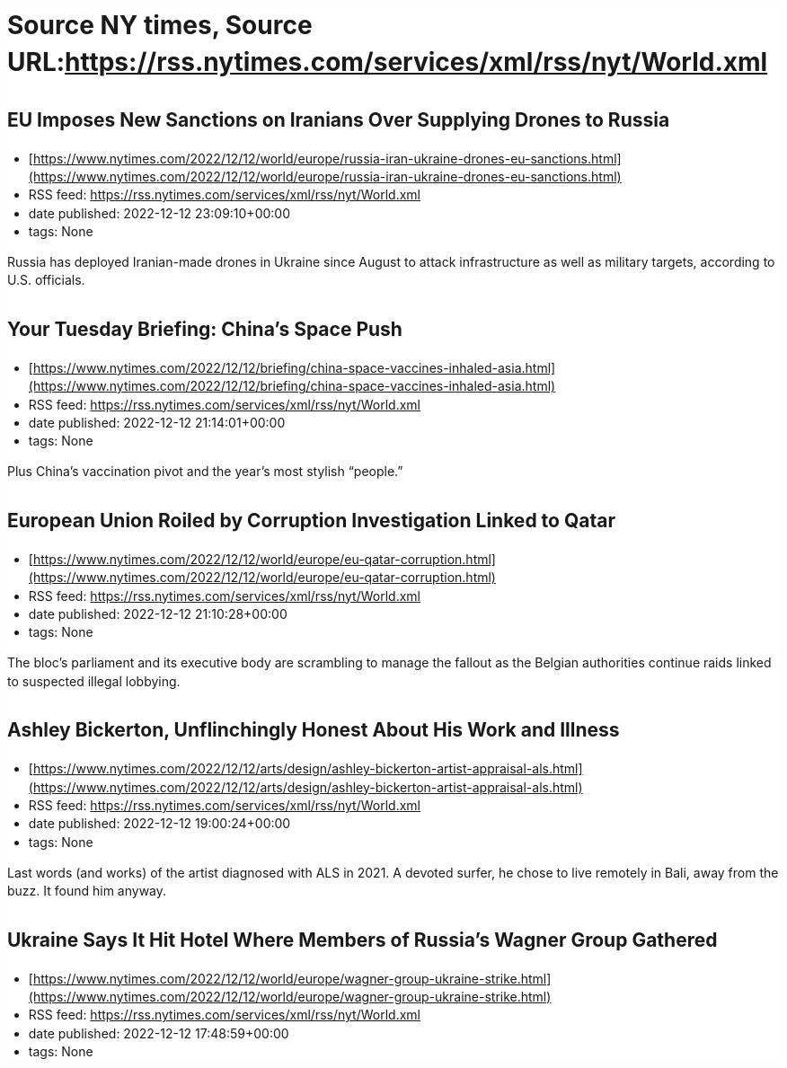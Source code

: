 # Source NY times, Source URL:https://rss.nytimes.com/services/xml/rss/nyt/World.xml

## EU Imposes New Sanctions on Iranians Over Supplying Drones to Russia
 - [https://www.nytimes.com/2022/12/12/world/europe/russia-iran-ukraine-drones-eu-sanctions.html](https://www.nytimes.com/2022/12/12/world/europe/russia-iran-ukraine-drones-eu-sanctions.html)
 - RSS feed: https://rss.nytimes.com/services/xml/rss/nyt/World.xml
 - date published: 2022-12-12 23:09:10+00:00
 - tags: None

Russia has deployed Iranian-made drones in Ukraine since August to attack infrastructure as well as military targets, according to U.S. officials.

## Your Tuesday Briefing: China’s Space Push
 - [https://www.nytimes.com/2022/12/12/briefing/china-space-vaccines-inhaled-asia.html](https://www.nytimes.com/2022/12/12/briefing/china-space-vaccines-inhaled-asia.html)
 - RSS feed: https://rss.nytimes.com/services/xml/rss/nyt/World.xml
 - date published: 2022-12-12 21:14:01+00:00
 - tags: None

Plus China’s vaccination pivot and the year’s most stylish “people.”

## European Union Roiled by Corruption Investigation Linked to Qatar
 - [https://www.nytimes.com/2022/12/12/world/europe/eu-qatar-corruption.html](https://www.nytimes.com/2022/12/12/world/europe/eu-qatar-corruption.html)
 - RSS feed: https://rss.nytimes.com/services/xml/rss/nyt/World.xml
 - date published: 2022-12-12 21:10:28+00:00
 - tags: None

The bloc’s parliament and its executive body are scrambling to manage the fallout as the Belgian authorities continue raids linked to suspected illegal lobbying.

## Ashley Bickerton, Unflinchingly Honest About His Work and Illness
 - [https://www.nytimes.com/2022/12/12/arts/design/ashley-bickerton-artist-appraisal-als.html](https://www.nytimes.com/2022/12/12/arts/design/ashley-bickerton-artist-appraisal-als.html)
 - RSS feed: https://rss.nytimes.com/services/xml/rss/nyt/World.xml
 - date published: 2022-12-12 19:00:24+00:00
 - tags: None

Last words (and works) of the artist diagnosed with ALS in 2021. A devoted surfer, he chose to live remotely in Bali, away from the buzz. It found him anyway.

## Ukraine Says It Hit Hotel Where Members of Russia’s Wagner Group Gathered
 - [https://www.nytimes.com/2022/12/12/world/europe/wagner-group-ukraine-strike.html](https://www.nytimes.com/2022/12/12/world/europe/wagner-group-ukraine-strike.html)
 - RSS feed: https://rss.nytimes.com/services/xml/rss/nyt/World.xml
 - date published: 2022-12-12 17:48:59+00:00
 - tags: None

